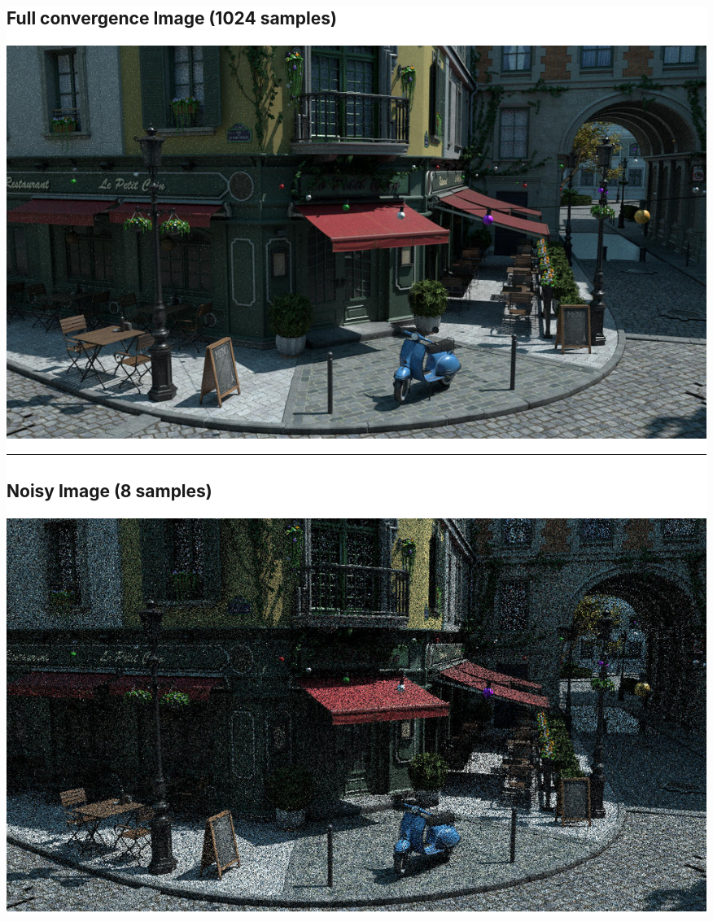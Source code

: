 ## **Full convergence Image (1024 samples)**
![image](out/original/bistroexterior/jpg/bistroexterior_1080_1024.jpg) 

<hr /> 

## **Noisy Image (8 samples)**
![image](out/original/bistroexterior/jpg/bistroexterior_1080_8.jpg) 
